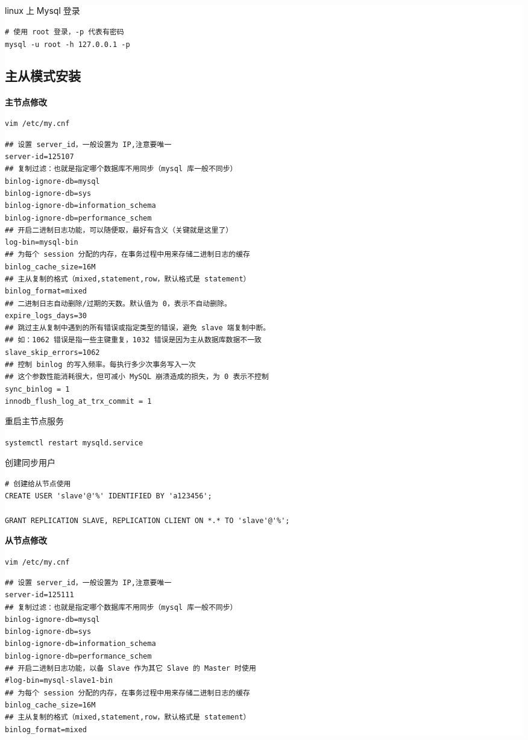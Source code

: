 linux 上 Mysql 登录
``` shell
# 使用 root 登录，-p 代表有密码
mysql -u root -h 127.0.0.1 -p
```

## 主从模式安装

**主节点修改**  

`vim /etc/my.cnf`

``` shell
## 设置 server_id，一般设置为 IP,注意要唯一
server-id=125107
## 复制过滤：也就是指定哪个数据库不用同步（mysql 库一般不同步）
binlog-ignore-db=mysql
binlog-ignore-db=sys
binlog-ignore-db=information_schema
binlog-ignore-db=performance_schem
## 开启二进制日志功能，可以随便取，最好有含义（关键就是这里了）
log-bin=mysql-bin
## 为每个 session 分配的内存，在事务过程中用来存储二进制日志的缓存
binlog_cache_size=16M
## 主从复制的格式（mixed,statement,row，默认格式是 statement）
binlog_format=mixed
## 二进制日志自动删除/过期的天数。默认值为 0，表示不自动删除。
expire_logs_days=30
## 跳过主从复制中遇到的所有错误或指定类型的错误，避免 slave 端复制中断。
## 如：1062 错误是指一些主键重复，1032 错误是因为主从数据库数据不一致
slave_skip_errors=1062
## 控制 binlog 的写入频率。每执行多少次事务写入一次
## 这个参数性能消耗很大，但可减小 MySQL 崩溃造成的损失，为 0 表示不控制
sync_binlog = 1
innodb_flush_log_at_trx_commit = 1
```

重启主节点服务  
``` shell
systemctl restart mysqld.service
```

创建同步用户  
``` shell
# 创建给从节点使用
CREATE USER 'slave'@'%' IDENTIFIED BY 'a123456';

GRANT REPLICATION SLAVE, REPLICATION CLIENT ON *.* TO 'slave'@'%';
```

**从节点修改**  

`vim /etc/my.cnf`

``` shell
## 设置 server_id，一般设置为 IP,注意要唯一
server-id=125111
## 复制过滤：也就是指定哪个数据库不用同步（mysql 库一般不同步）
binlog-ignore-db=mysql
binlog-ignore-db=sys
binlog-ignore-db=information_schema
binlog-ignore-db=performance_schem
## 开启二进制日志功能，以备 Slave 作为其它 Slave 的 Master 时使用
#log-bin=mysql-slave1-bin
## 为每个 session 分配的内存，在事务过程中用来存储二进制日志的缓存
binlog_cache_size=16M
## 主从复制的格式（mixed,statement,row，默认格式是 statement）
binlog_format=mixed
```